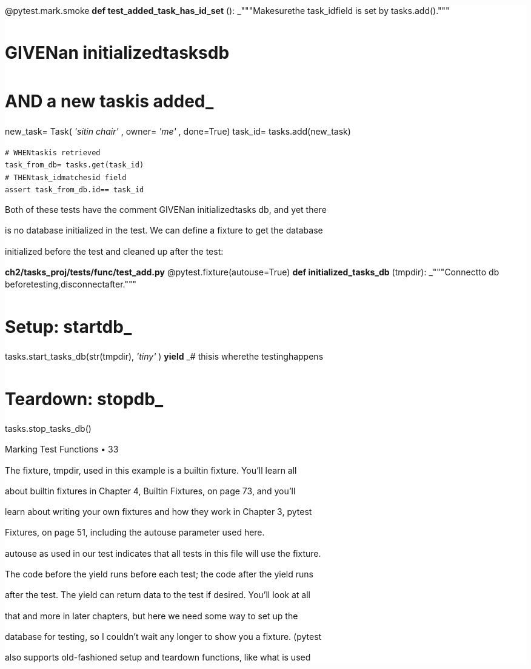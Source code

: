 @pytest.mark.smoke
**def test_added_task_has_id_set** ():
_"""Makesurethe task_idfield is set by tasks.add()."""
# GIVENan initializedtasksdb
# AND a new taskis added_
new_task= Task( _'sitin chair'_ , owner= _'me'_ , done=True)
task_id= tasks.add(new_task)

```
# WHENtaskis retrieved
task_from_db= tasks.get(task_id)
# THENtask_idmatchesid field
assert task_from_db.id== task_id
```
Both of these tests have the comment GIVENan initializedtasks db, and yet there

is no database initialized in the test. We can define a fixture to get the database

initialized before the test and cleaned up after the test:

**ch2/tasks_proj/tests/func/test_add.py**
@pytest.fixture(autouse=True)
**def initialized_tasks_db** (tmpdir):
_"""Connectto db beforetesting,disconnectafter."""
# Setup: startdb_
tasks.start_tasks_db(str(tmpdir), _'tiny'_ )
**yield** _# thisis wherethe testinghappens
# Teardown: stopdb_
tasks.stop_tasks_db()

Marking Test Functions • 33


The fixture, tmpdir, used in this example is a builtin fixture. You’ll learn all

about builtin fixtures in Chapter 4, Builtin Fixtures, on page 73, and you’ll

learn about writing your own fixtures and how they work in Chapter 3, pytest

Fixtures, on page 51, including the autouse parameter used here.

autouse as used in our test indicates that all tests in this file will use the fixture.

The code before the yield runs before each test; the code after the yield runs

after the test. The yield can return data to the test if desired. You’ll look at all

that and more in later chapters, but here we need some way to set up the

database for testing, so I couldn’t wait any longer to show you a fixture. (pytest

also supports old-fashioned setup and teardown functions, like what is used
